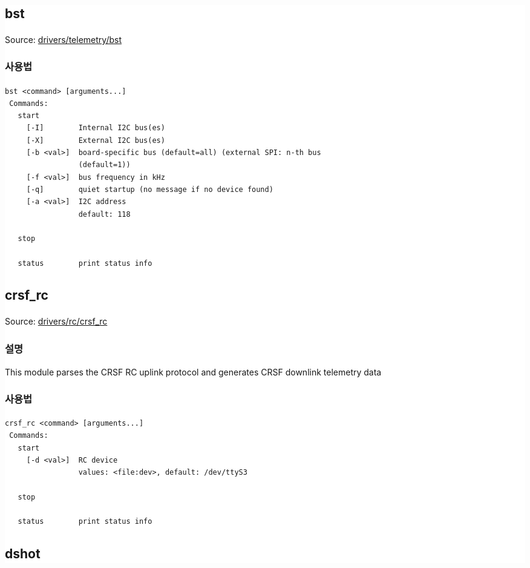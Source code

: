 
## bst

Source: [drivers/telemetry/bst](https://github.com/PX4/PX4-Autopilot/tree/main/src/drivers/telemetry/bst)

<a id="bst_usage"></a>

### 사용법

```
bst <command> [arguments...]
 Commands:
   start
     [-I]        Internal I2C bus(es)
     [-X]        External I2C bus(es)
     [-b <val>]  board-specific bus (default=all) (external SPI: n-th bus
                 (default=1))
     [-f <val>]  bus frequency in kHz
     [-q]        quiet startup (no message if no device found)
     [-a <val>]  I2C address
                 default: 118

   stop

   status        print status info
```

## crsf_rc

Source: [drivers/rc/crsf_rc](https://github.com/PX4/PX4-Autopilot/tree/main/src/drivers/rc/crsf_rc)

### 설명

This module parses the CRSF RC uplink protocol and generates CRSF downlink telemetry data

<a id="crsf_rc_usage"></a>

### 사용법

```
crsf_rc <command> [arguments...]
 Commands:
   start
     [-d <val>]  RC device
                 values: <file:dev>, default: /dev/ttyS3

   stop

   status        print status info
```

## dshot
